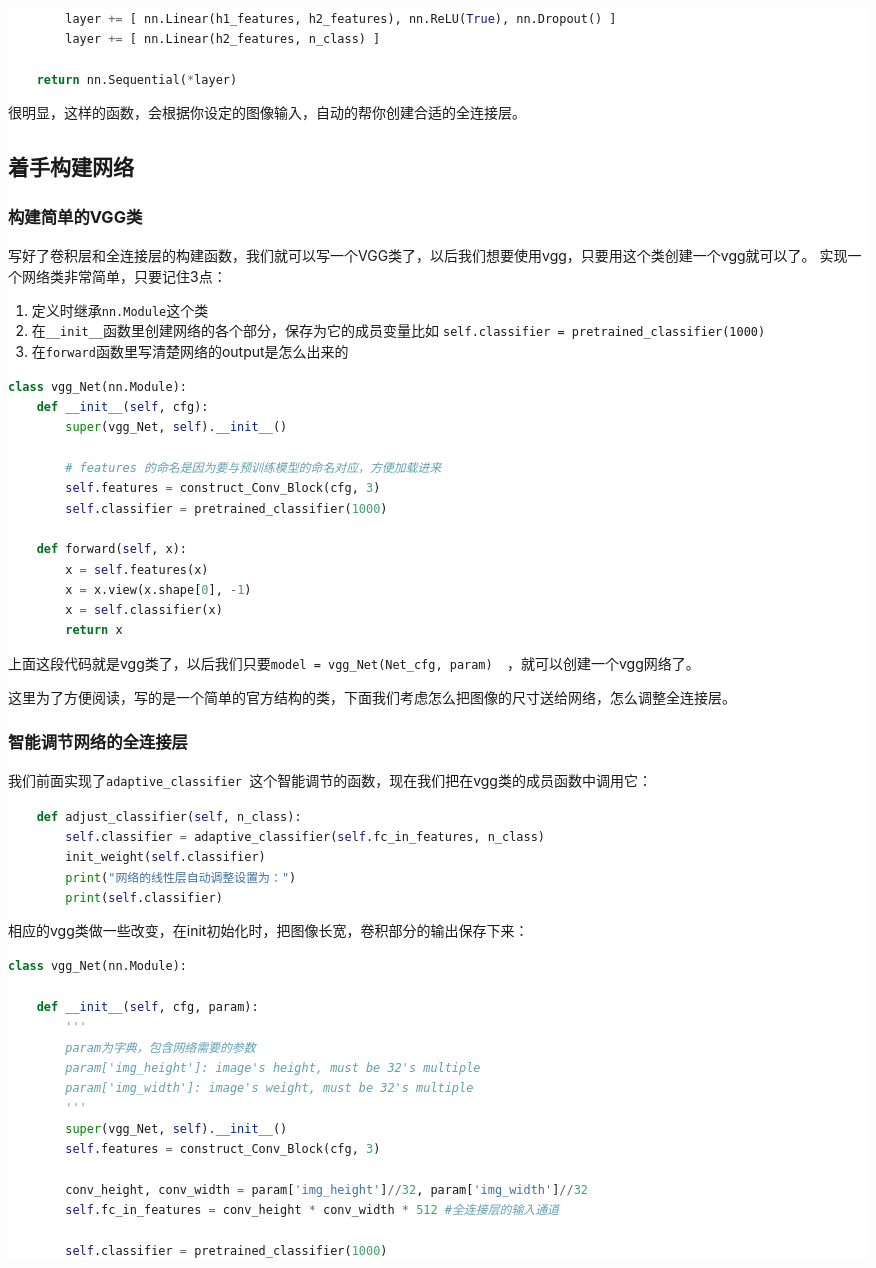 ```python
        layer += [ nn.Linear(h1_features, h2_features), nn.ReLU(True), nn.Dropout() ]
        layer += [ nn.Linear(h2_features, n_class) ]

    return nn.Sequential(*layer)
```
很明显，这样的函数，会根据你设定的图像输入，自动的帮你创建合适的全连接层。

## 着手构建网络
### 构建简单的VGG类
写好了卷积层和全连接层的构建函数，我们就可以写一个VGG类了，以后我们想要使用vgg，只要用这个类创建一个vgg就可以了。
实现一个网络类非常简单，只要记住3点：
1. 定义时继承```nn.Module```这个类
2. 在```__init__```函数里创建网络的各个部分，保存为它的成员变量比如 ```self.classifier = pretrained_classifier(1000)```
3. 在```forward```函数里写清楚网络的output是怎么出来的

```python
class vgg_Net(nn.Module):
    def __init__(self, cfg):
        super(vgg_Net, self).__init__()

        # features 的命名是因为要与预训练模型的命名对应，方便加载进来
        self.features = construct_Conv_Block(cfg, 3)
        self.classifier = pretrained_classifier(1000)

    def forward(self, x):
        x = self.features(x)
        x = x.view(x.shape[0], -1)
        x = self.classifier(x)
        return x
```

上面这段代码就是vgg类了，以后我们只要```model = vgg_Net(Net_cfg, param)  ```，就可以创建一个vgg网络了。

这里为了方便阅读，写的是一个简单的官方结构的类，下面我们考虑怎么把图像的尺寸送给网络，怎么调整全连接层。
### 智能调节网络的全连接层

我们前面实现了```adaptive_classifier ```这个智能调节的函数，现在我们把在vgg类的成员函数中调用它：

```python
    def adjust_classifier(self, n_class):
        self.classifier = adaptive_classifier(self.fc_in_features, n_class)
        init_weight(self.classifier)
        print("网络的线性层自动调整设置为：")
        print(self.classifier)
```
相应的vgg类做一些改变，在init初始化时，把图像长宽，卷积部分的输出保存下来：

```python
class vgg_Net(nn.Module):

    def __init__(self, cfg, param):
        '''
        param为字典，包含网络需要的参数
        param['img_height']: image's height, must be 32's multiple
        param['img_width']: image's weight, must be 32's multiple
        '''
        super(vgg_Net, self).__init__()
        self.features = construct_Conv_Block(cfg, 3)

        conv_height, conv_width = param['img_height']//32, param['img_width']//32
        self.fc_in_features = conv_height * conv_width * 512 #全连接层的输入通道

        self.classifier = pretrained_classifier(1000)

```